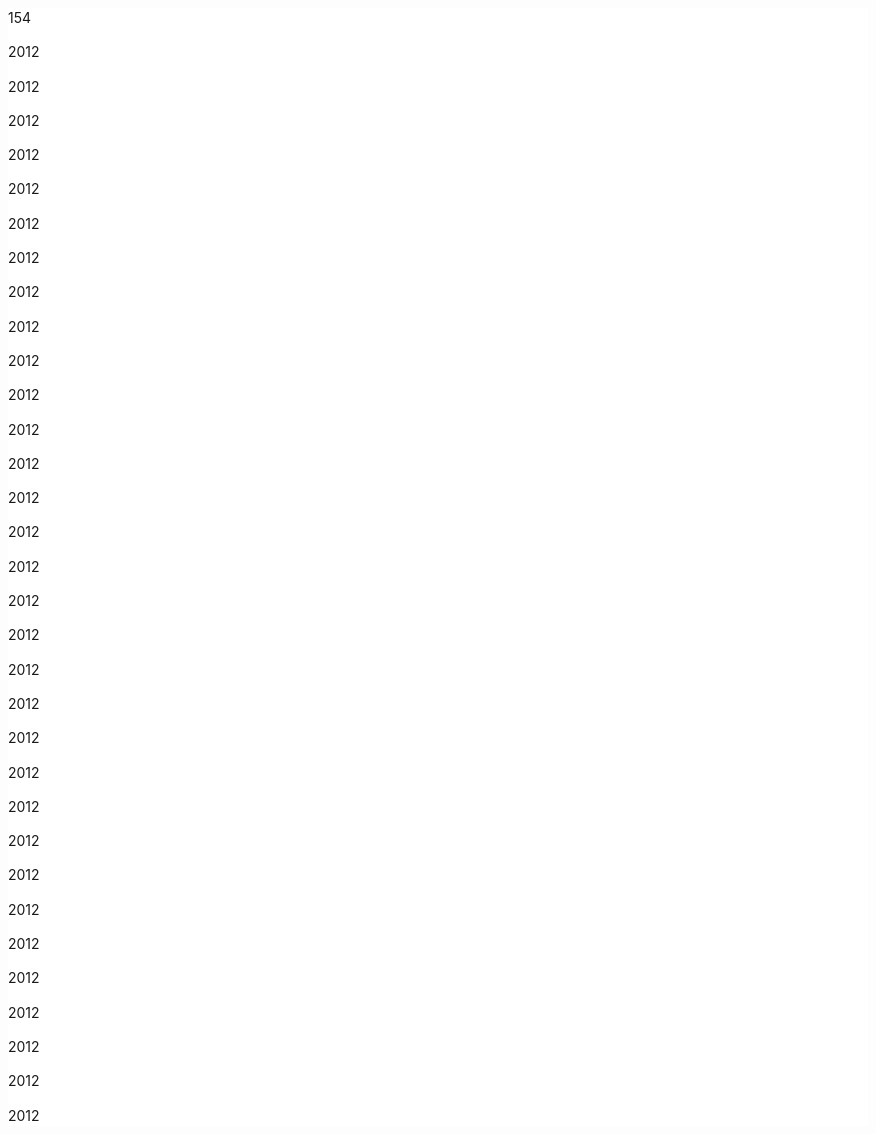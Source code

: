 154

2012

2012

2012

2012

2012

2012

2012

2012

2012

2012

2012

2012

2012

2012

2012

2012

2012

2012

2012

2012

2012

2012

2012

2012

2012

2012

2012

2012

2012

2012

2012

2012
